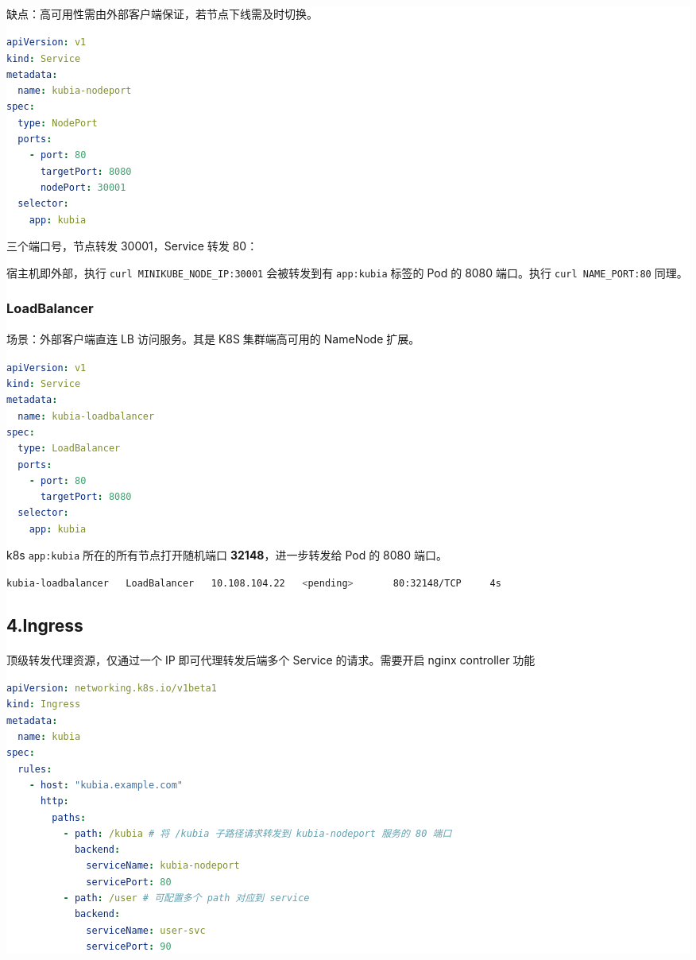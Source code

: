 缺点：高可用性需由外部客户端保证，若节点下线需及时切换。

```yaml
apiVersion: v1
kind: Service
metadata:
  name: kubia-nodeport
spec:
  type: NodePort
  ports:
    - port: 80
      targetPort: 8080
      nodePort: 30001
  selector:
    app: kubia
```

三个端口号，节点转发 30001，Service 转发 80：

宿主机即外部，执行 `curl MINIKUBE_NODE_IP:30001` 会被转发到有 `app:kubia` 标签的 Pod 的 8080 端口。执行 `curl NAME_PORT:80` 同理。

### LoadBalancer

场景：外部客户端直连 LB 访问服务。其是 K8S 集群端高可用的 NameNode 扩展。

```yaml
apiVersion: v1
kind: Service
metadata:
  name: kubia-loadbalancer
spec:
  type: LoadBalancer
  ports:
    - port: 80
      targetPort: 8080
  selector:
    app: kubia
```

k8s `app:kubia` 所在的所有节点打开随机端口 **32148**，进一步转发给 Pod 的 8080 端口。

```bash
kubia-loadbalancer   LoadBalancer   10.108.104.22   <pending>       80:32148/TCP     4s
```

## 4.Ingress

顶级转发代理资源，仅通过一个 IP 即可代理转发后端多个 Service 的请求。需要开启 nginx controller 功能

```yaml
apiVersion: networking.k8s.io/v1beta1
kind: Ingress
metadata:
  name: kubia
spec:
  rules:
    - host: "kubia.example.com"
      http:
        paths:
          - path: /kubia # 将 /kubia 子路径请求转发到 kubia-nodeport 服务的 80 端口
            backend:
              serviceName: kubia-nodeport
              servicePort: 80
          - path: /user # 可配置多个 path 对应到 service
            backend:
              serviceName: user-svc
              servicePort: 90
```